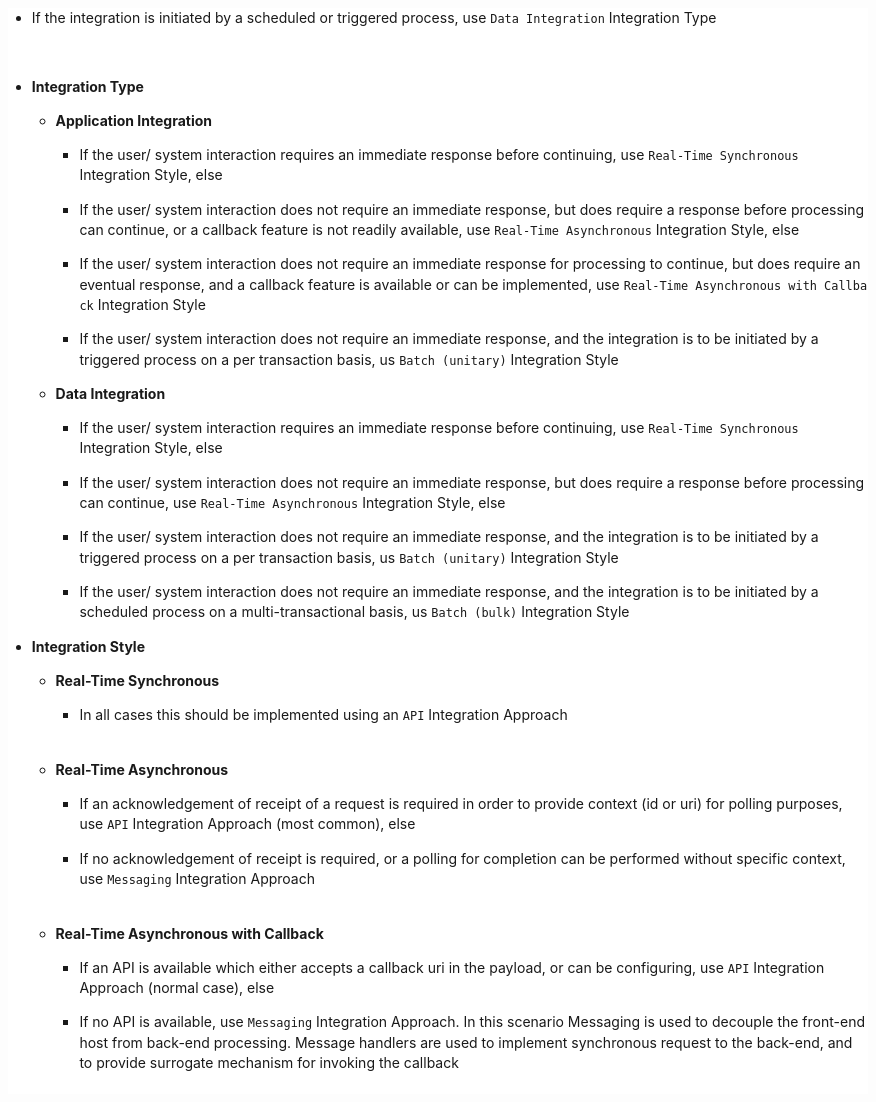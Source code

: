    - If the integration is initiated by a scheduled or triggered process, use ```Data Integration``` Integration Type

<br/>

- **Integration Type**
   - **Application Integration**
     - If the user/ system interaction requires an immediate response before continuing, use ```Real-Time Synchronous``` Integration Style, else

     - If the user/ system interaction does not require an immediate response, but does require a response before processing can continue, or a callback feature is not readily available, use ```Real-Time Asynchronous``` Integration Style, else

     - If the user/ system interaction does not require an immediate response for processing to continue, but does require an eventual response, and a callback feature is available or can be implemented, use ```Real-Time Asynchronous with Callback``` Integration Style

     - If the user/ system interaction does not require an immediate response, and the integration is to be initiated by a triggered process on a per transaction basis, us ```Batch (unitary)``` Integration Style

   - **Data Integration**
     - If the user/ system interaction requires an immediate response before continuing, use ```Real-Time Synchronous``` Integration Style, else

     - If the user/ system interaction does not require an immediate response, but does require a response before processing can continue, use ```Real-Time Asynchronous``` Integration Style, else

     - If the user/ system interaction does not require an immediate response, and the integration is to be initiated by a triggered process on a per transaction basis, us ```Batch (unitary)``` Integration Style

     - If the user/ system interaction does not require an immediate response, and the integration is to be initiated by a scheduled process on a multi-transactional basis, us ```Batch (bulk)``` Integration Style


- **Integration Style**
   - **Real-Time Synchronous**
     - In all cases this should be implemented using an ```API``` Integration Approach<br/><br/>

   - **Real-Time Asynchronous**
     - If an acknowledgement of receipt of a request is required in order to provide context (id or uri) for polling purposes, use ```API``` Integration Approach (most common), else

     - If no acknowledgement of receipt is required, or a polling for completion can be performed without specific context, use ```Messaging``` Integration Approach<br/><br/>
 
   - **Real-Time Asynchronous with Callback**
     - If an API is available which either accepts a callback uri in the payload, or can be configuring, use ```API``` Integration Approach (normal case), else

     - If no API is available, use ```Messaging``` Integration Approach.  In this scenario Messaging is used to decouple the front-end host from back-end processing.  Message handlers are used to implement synchronous request to the back-end, and to provide surrogate mechanism for invoking the callback<br/><br/>
